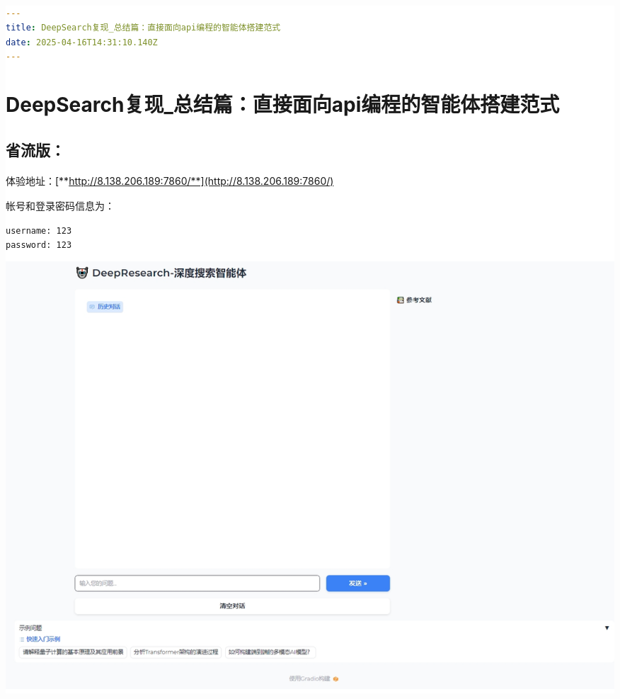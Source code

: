 ```yaml
---
title: DeepSearch复现_总结篇：直接面向api编程的智能体搭建范式
date: 2025-04-16T14:31:10.140Z
---
```


# DeepSearch复现_总结篇：直接面向api编程的智能体搭建范式

## 省流版：

体验地址：[**http://8.138.206.189:7860/**](http://8.138.206.189:7860/)

帐号和登录密码信息为：

```
username: 123
password: 123
```

![体验地址界面.png](https://github.com/Paul33333/tinymind-blog/blob/main/assets/images/2025-04-16/1744811157582.png?raw=true)
